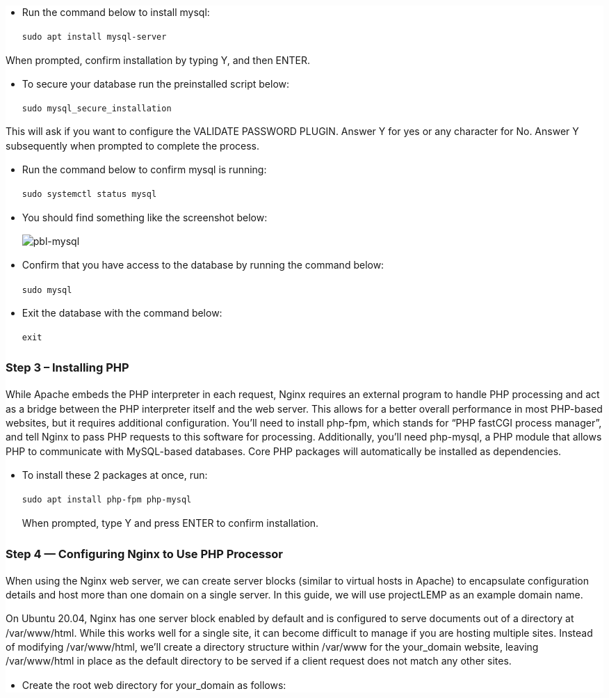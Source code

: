 - Run the command below to install mysql:

  `sudo apt install mysql-server`
  
 When prompted, confirm installation by typing Y, and then ENTER.
 
- To secure your database run the preinstalled script below:

  `sudo mysql_secure_installation`
  
 This will ask if you want to configure the VALIDATE PASSWORD PLUGIN. Answer Y for yes or any character for No. Answer Y subsequently when prompted to complete the       process.
 
- Run the command below to confirm mysql is running:

  `sudo systemctl status mysql`
  
- You should find something like the screenshot below:

  ![pbl-mysql](https://user-images.githubusercontent.com/52359007/165136393-fd765f91-e080-4c76-bad1-2759ee094f16.PNG)
  
- Confirm that you have access to the database by running the command below:

  `sudo mysql`
  
- Exit the database with the command below:

  `exit`
  
  
### Step 3 – Installing PHP 
While Apache embeds the PHP interpreter in each request, Nginx requires an external program to handle PHP processing and act as a bridge between the PHP interpreter itself and the web server. This allows for a better overall performance in most PHP-based websites, but it requires additional configuration. You’ll need to install php-fpm, which stands for “PHP fastCGI process manager”, and tell Nginx to pass PHP requests to this software for processing. Additionally, you’ll need php-mysql, a PHP module that allows PHP to communicate with MySQL-based databases. Core PHP packages will automatically be installed as dependencies.

- To install these 2 packages at once, run:

  `sudo apt install php-fpm php-mysql`
  
  When prompted, type Y and press ENTER to confirm installation.


### Step 4 — Configuring Nginx to Use PHP Processor
When using the Nginx web server, we can create server blocks (similar to virtual hosts in Apache) to encapsulate configuration details and host more than one domain on a single server. In this guide, we will use projectLEMP as an example domain name.

On Ubuntu 20.04, Nginx has one server block enabled by default and is configured to serve documents out of a directory at /var/www/html. While this works well for a single site, it can become difficult to manage if you are hosting multiple sites. Instead of modifying /var/www/html, we’ll create a directory structure within /var/www for the your_domain website, leaving /var/www/html in place as the default directory to be served if a client request does not match any other sites.

- Create the root web directory for your_domain as follows:
